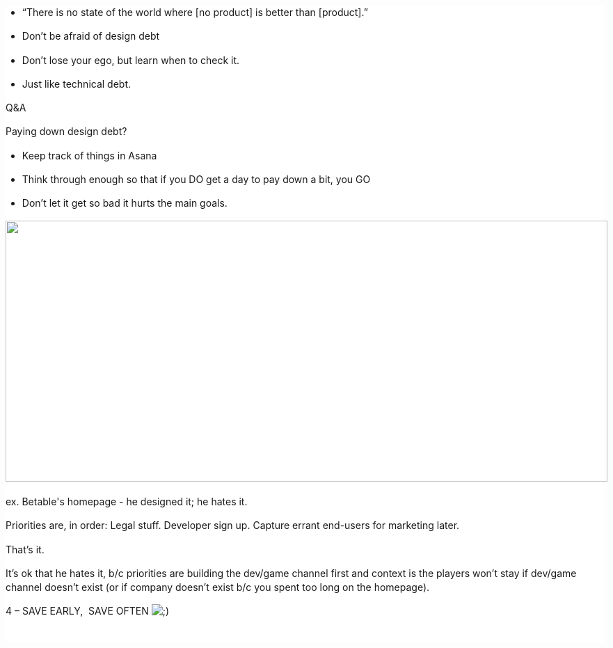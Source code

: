 * &#8220;There is no state of the world where [no product] is better than [product].&#8221;
  
* Don&#8217;t be afraid of design debt
  
* Don&#8217;t lose your ego, but learn when to check it.
  
* Just like technical debt.

Q&A

Paying down design debt?
  
* Keep track of things in Asana
  
* Think through enough so that if you DO get a day to pay down a bit, you GO
  
* Don&#8217;t let it get so bad it hurts the main goals.

<div class="wp-caption alignnone" style="width: 875px">
  <a href="http://i.imgur.com/RDDl0Y9.jpg"><img class=" " src="http://i.imgur.com/RDDl0Y9.jpg" alt="" width="865" height="375" /></a>
  
  <p class="wp-caption-text">
    ex. Betable's homepage - he designed it; he hates it.
  </p>
</div>

Priorities are, in order: Legal stuff. Developer sign up. Capture errant end-users for marketing later.
  
That&#8217;s it.
  
It&#8217;s ok that he hates it, b/c priorities are building the dev/game channel first and context is the players won&#8217;t stay if dev/game channel doesn&#8217;t exist (or if company doesn&#8217;t exist b/c you spent too long on the homepage).

4 &#8211; SAVE EARLY,  SAVE OFTEN  <img src='http://staringispolite.com/blog/wp-includes/images/smilies/icon_wink.gif' alt=';)' class='wp-smiley' />

&nbsp;